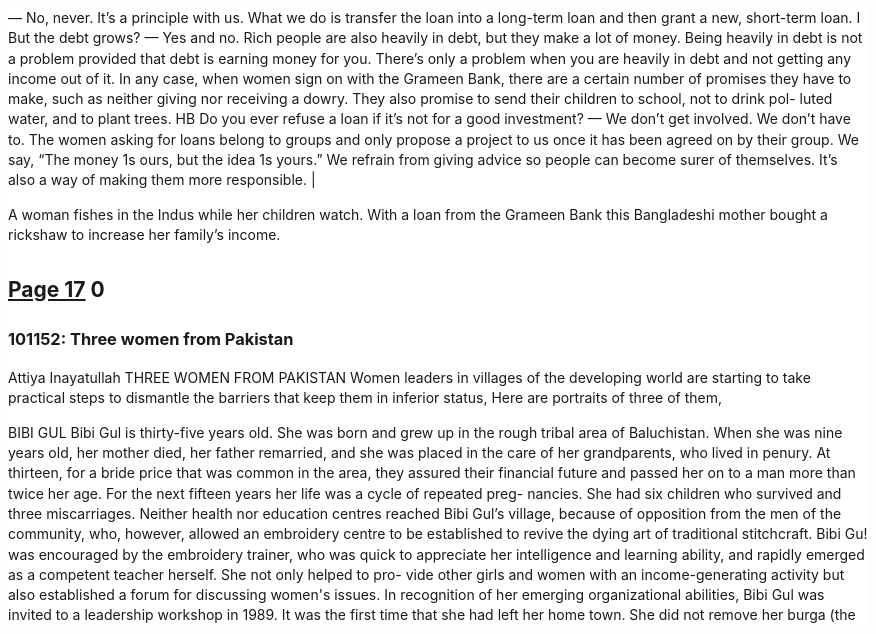 — No, never. It’s a principle with us. What we do 
is transfer the loan into a long-term loan and then 
grant a new, short-term loan. 
I But the debt grows? 
— Yes and no. Rich people are also heavily in 
debt, but they make a lot of money. Being heavily 
in debt is not a problem provided that debt is 
earning money for you. There’s only a problem 
when you are heavily in debt and not getting any 
income out of it. In any case, when women sign on 
with the Grameen Bank, there are a certain number 
of promises they have to make, such as neither 
giving nor receiving a dowry. They also promise to 
send their children to school, not to drink pol- 
luted water, and to plant trees. 
HB Do you ever refuse a loan if it’s not for a good 
investment? 
— We don’t get involved. We don’t have to. The 
women asking for loans belong to groups and only 
propose a project to us once it has been agreed on 
by their group. We say, “The money 1s ours, but the 
idea 1s yours.” We refrain from giving advice so 
people can become surer of themselves. It’s also a 
way of making them more responsible. | 
  
A woman fishes in the Indus 
while her children watch. 
With a loan from the Grameen 
Bank this Bangladeshi mother 
bought a rickshaw to increase 
her family’s income. 

## [Page 17](https://demo.humlab.umu.se/courier/101119engo.pdf#page=17) 0

### 101152: Three women from Pakistan

Attiya Inayatullah 
THREE WOMEN FROM PAKISTAN 
Women leaders in villages of the developing world are starting to take practical 
steps to dismantle the barriers that keep them in inferior status, Here are 
portraits of three of them, 
  
BIBI GUL 
Bibi Gul is thirty-five years old. She was born and grew up in the rough 
tribal area of Baluchistan. When she was nine years old, her mother 
died, her father remarried, and she was placed in the care of her 
grandparents, who lived in penury. At thirteen, for a bride price that 
was common in the area, they assured their financial future and 
passed her on to a man more than twice her age. 
For the next fifteen years her life was a cycle of repeated preg- 
nancies. She had six children who survived and three miscarriages. 
Neither health nor education centres reached Bibi Gul’s village, 
because of opposition from the men of the community, who, however, 
allowed an embroidery centre to be established to revive the dying 
art of traditional stitchcraft. 
Bibi Gu! was encouraged by the embroidery trainer, who was 
quick to appreciate her intelligence and learning ability, and rapidly 
emerged as a competent teacher herself. She not only helped to pro- 
vide other girls and women with an income-generating activity but also 
established a forum for discussing women's issues. 
In recognition of her emerging organizational abilities, Bibi Gul 
was invited to a leadership workshop in 1989. It was the first time 
that she had left her home town. She did not remove her burga (the 